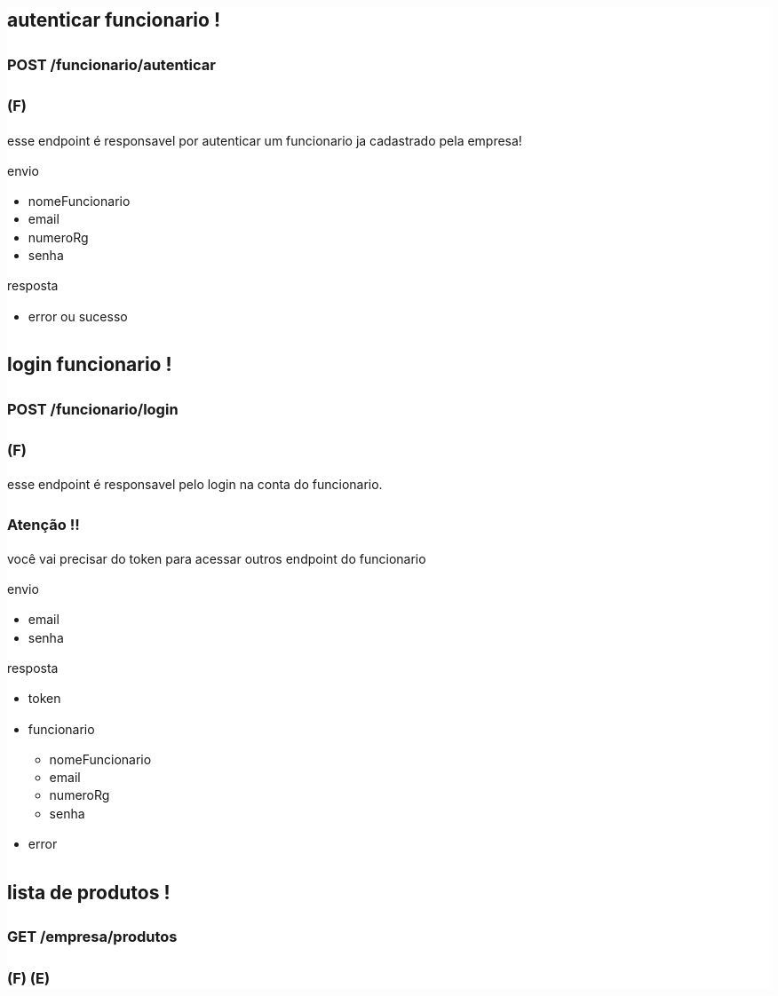 ## autenticar funcionario !

### POST /funcionario/autenticar

### (F)

esse endpoint é responsavel por autenticar um funcionario ja cadastrado pela empresa!

envio

- nomeFuncionario
- email
- numeroRg
- senha

resposta

- error ou sucesso

## login funcionario !

### POST /funcionario/login

### (F)

esse endpoint é responsavel pelo login na conta do funcionario.

### Atenção !!

você vai precisar do token para acessar outros endpoint do funcionario

envio

- email
- senha

resposta

- token
- funcionario

  - nomeFuncionario
  - email
  - numeroRg
  - senha

- error

## lista de produtos !

### GET /empresa/produtos

### (F) (E)
